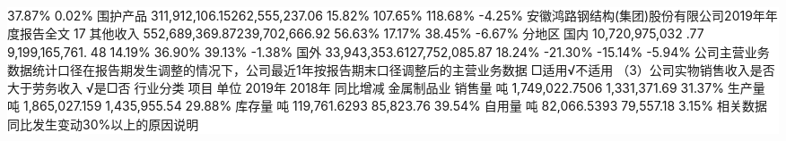 37.87%
0.02%
围护产品
311,912,106.15262,555,237.06
15.82%
107.65%
118.68%
-4.25%
安徽鸿路钢结构(集团)股份有限公司2019年年度报告全文
17
其他收入
552,689,369.87239,702,666.92
56.63%
17.17%
38.45%
-6.67%
分地区
国内
10,720,975,032
.77
9,199,165,761.
48
14.19%
36.90%
39.13%
-1.38%
国外
33,943,353.6127,752,085.87
18.24%
-21.30%
-15.14%
-5.94%
公司主营业务数据统计口径在报告期发生调整的情况下，公司最近1年按报告期末口径调整后的主营业务数据
□适用√不适用
（3）公司实物销售收入是否大于劳务收入
√是□否
行业分类
项目
单位
2019年
2018年
同比增减
金属制品业
销售量
吨
1,749,022.7506
1,331,371.69
31.37%
生产量
吨
1,865,027.159
1,435,955.54
29.88%
库存量
吨
119,761.6293
85,823.76
39.54%
自用量
吨
82,066.5393
79,557.18
3.15%
相关数据同比发生变动30%以上的原因说明